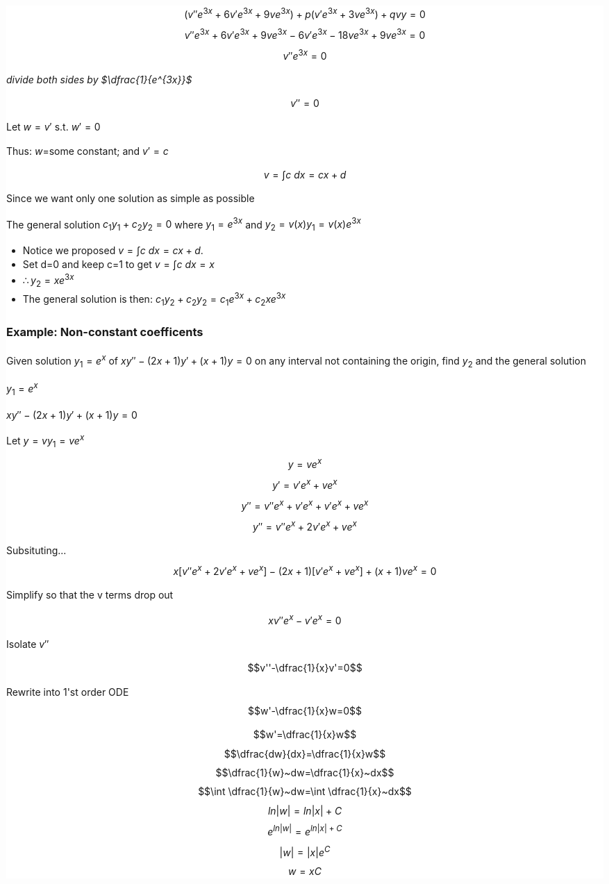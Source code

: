 $$(v''e^{3x} + 6v'e^{3x} + 9ve^{3x}) + p(v'e^{3x} + 3ve^{3x}) + qvy = 0$$
$$v''e^{3x} + 6v'e^{3x} + 9ve^{3x} - 6v'e^{3x} - 18ve^{3x} + 9ve^{3x} = 0$$
$$v''e^{3x}= 0$$

*divide both sides by $\dfrac{1}{e^{3x}}$*

$$v''=0$$

Let $w=v'$ s.t. $w'=0$

Thus: $w=$some constant; and $v'=c$

$$v = \int c ~dx = cx + d$$

Since we want only one solution as simple as possible

The general solution $c_1y_1 + c_2y_2 = 0$ where $y_1=e^{3x}$ and $y_2 = v(x)y_1 = v(x)e^{3x}$
* Notice we proposed $v = \int c ~dx = cx + d$.
* Set d=0 and keep c=1 to get $v = \int c ~dx = x$
* $\therefore y_2 = xe^{3x}$
* The general solution is then: $c_1y_2 + c_2y_2 = c_1e^{3x} + c_2xe^{3x}$

### Example: Non-constant coefficents

Given solution $y_1 = e^x$ of $xy''-(2x+1)y'+(x+1)y = 0$ on any interval not containing the origin, find $y_2$ and the general solution

$y_1 = e^x$ 

$xy''-(2x+1)y'+(x+1)y = 0$ 

Let $y=vy_1 = ve^x$
$$ y = ve^x$$
$$ y' = v'e^x + ve^x$$
$$ y'' = v''e^x + v'e^x + v'e^x + ve^x$$
$$ y'' = v''e^x + 2v'e^x + ve^x$$

Subsituting...
$$x[v''e^x+2v'e^x+ve^x ] - (2x+1)[v'e^x+ve^x] + (x+1)ve^x = 0$$

Simplify so that the v terms drop out

$$xv''e^x-v'e^x=0$$

Isolate $v''$

$$v''-\dfrac{1}{x}v'=0$$

Rewrite into 1'st order ODE
$$w'-\dfrac{1}{x}w=0$$

$$w'=\dfrac{1}{x}w$$
$$\dfrac{dw}{dx}=\dfrac{1}{x}w$$
$$\dfrac{1}{w}~dw=\dfrac{1}{x}~dx$$
$$\int \dfrac{1}{w}~dw=\int \dfrac{1}{x}~dx$$
$$ln|w| = ln|x| + C$$
$$e^{ln|w|} = e^{ln|x| + C}$$
$$|w| = |x|e^C$$
$$w = x C$$
